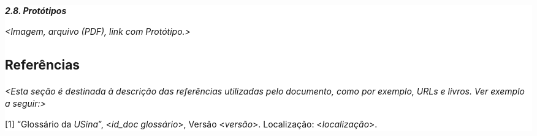 _**2.8. Protótipos**_

_<Imagem, arquivo (PDF), link com Protótipo.>_

## Referências

[](https://github.com/ColabUTFPR/ColabUTFPR/blob/main/README.md#refer%C3%AAncias)

_<Esta seção é destinada à descrição das referências utilizadas pelo documento, como por exemplo, URLs e livros. Ver exemplo a seguir:>_

[1] “Glossário da  _USina_”, <_id_doc glossário_>, Versão <_versão_>. Localização: <_localização_>.
